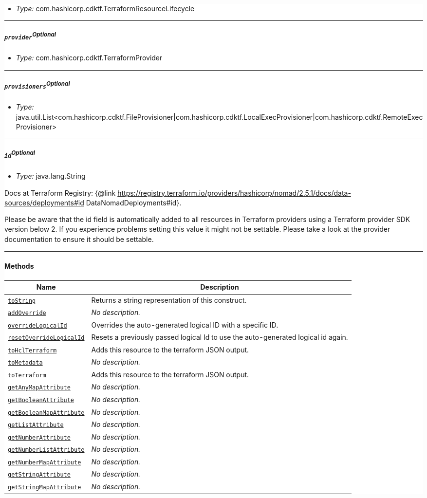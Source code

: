 - *Type:* com.hashicorp.cdktf.TerraformResourceLifecycle

---

##### `provider`<sup>Optional</sup> <a name="provider" id="@cdktf/provider-nomad.dataNomadDeployments.DataNomadDeployments.Initializer.parameter.provider"></a>

- *Type:* com.hashicorp.cdktf.TerraformProvider

---

##### `provisioners`<sup>Optional</sup> <a name="provisioners" id="@cdktf/provider-nomad.dataNomadDeployments.DataNomadDeployments.Initializer.parameter.provisioners"></a>

- *Type:* java.util.List<com.hashicorp.cdktf.FileProvisioner|com.hashicorp.cdktf.LocalExecProvisioner|com.hashicorp.cdktf.RemoteExecProvisioner>

---

##### `id`<sup>Optional</sup> <a name="id" id="@cdktf/provider-nomad.dataNomadDeployments.DataNomadDeployments.Initializer.parameter.id"></a>

- *Type:* java.lang.String

Docs at Terraform Registry: {@link https://registry.terraform.io/providers/hashicorp/nomad/2.5.1/docs/data-sources/deployments#id DataNomadDeployments#id}.

Please be aware that the id field is automatically added to all resources in Terraform providers using a Terraform provider SDK version below 2.
If you experience problems setting this value it might not be settable. Please take a look at the provider documentation to ensure it should be settable.

---

#### Methods <a name="Methods" id="Methods"></a>

| **Name** | **Description** |
| --- | --- |
| <code><a href="#@cdktf/provider-nomad.dataNomadDeployments.DataNomadDeployments.toString">toString</a></code> | Returns a string representation of this construct. |
| <code><a href="#@cdktf/provider-nomad.dataNomadDeployments.DataNomadDeployments.addOverride">addOverride</a></code> | *No description.* |
| <code><a href="#@cdktf/provider-nomad.dataNomadDeployments.DataNomadDeployments.overrideLogicalId">overrideLogicalId</a></code> | Overrides the auto-generated logical ID with a specific ID. |
| <code><a href="#@cdktf/provider-nomad.dataNomadDeployments.DataNomadDeployments.resetOverrideLogicalId">resetOverrideLogicalId</a></code> | Resets a previously passed logical Id to use the auto-generated logical id again. |
| <code><a href="#@cdktf/provider-nomad.dataNomadDeployments.DataNomadDeployments.toHclTerraform">toHclTerraform</a></code> | Adds this resource to the terraform JSON output. |
| <code><a href="#@cdktf/provider-nomad.dataNomadDeployments.DataNomadDeployments.toMetadata">toMetadata</a></code> | *No description.* |
| <code><a href="#@cdktf/provider-nomad.dataNomadDeployments.DataNomadDeployments.toTerraform">toTerraform</a></code> | Adds this resource to the terraform JSON output. |
| <code><a href="#@cdktf/provider-nomad.dataNomadDeployments.DataNomadDeployments.getAnyMapAttribute">getAnyMapAttribute</a></code> | *No description.* |
| <code><a href="#@cdktf/provider-nomad.dataNomadDeployments.DataNomadDeployments.getBooleanAttribute">getBooleanAttribute</a></code> | *No description.* |
| <code><a href="#@cdktf/provider-nomad.dataNomadDeployments.DataNomadDeployments.getBooleanMapAttribute">getBooleanMapAttribute</a></code> | *No description.* |
| <code><a href="#@cdktf/provider-nomad.dataNomadDeployments.DataNomadDeployments.getListAttribute">getListAttribute</a></code> | *No description.* |
| <code><a href="#@cdktf/provider-nomad.dataNomadDeployments.DataNomadDeployments.getNumberAttribute">getNumberAttribute</a></code> | *No description.* |
| <code><a href="#@cdktf/provider-nomad.dataNomadDeployments.DataNomadDeployments.getNumberListAttribute">getNumberListAttribute</a></code> | *No description.* |
| <code><a href="#@cdktf/provider-nomad.dataNomadDeployments.DataNomadDeployments.getNumberMapAttribute">getNumberMapAttribute</a></code> | *No description.* |
| <code><a href="#@cdktf/provider-nomad.dataNomadDeployments.DataNomadDeployments.getStringAttribute">getStringAttribute</a></code> | *No description.* |
| <code><a href="#@cdktf/provider-nomad.dataNomadDeployments.DataNomadDeployments.getStringMapAttribute">getStringMapAttribute</a></code> | *No description.* |